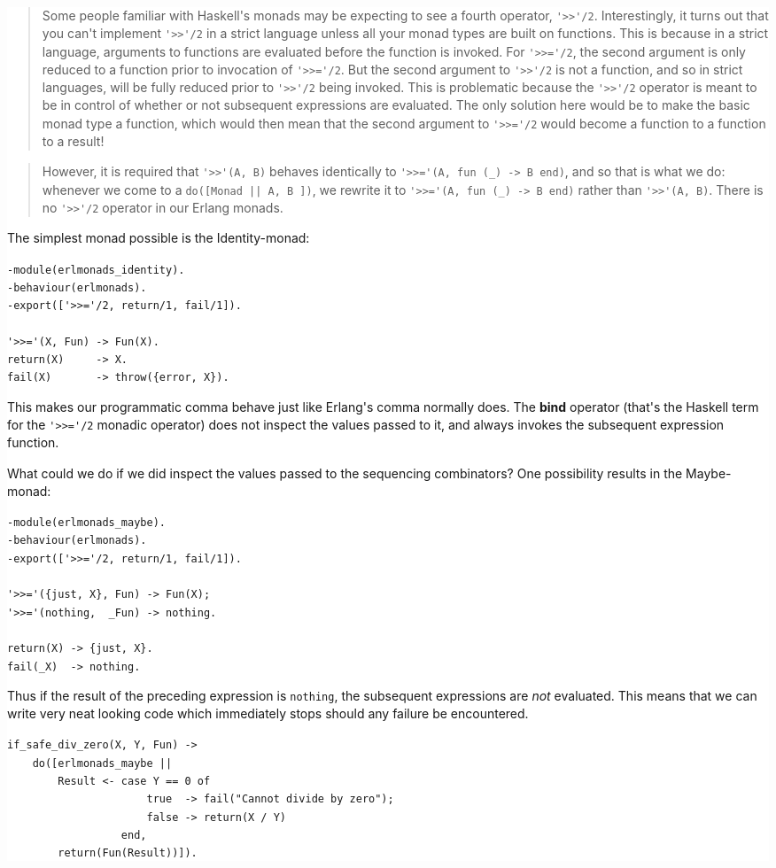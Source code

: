 > Some people familiar with Haskell's monads may be expecting to see a
fourth operator, `'>>'/2`. Interestingly, it turns out that you can't
implement `'>>'/2` in a strict language unless all your monad types are
built on functions. This is because in a strict language,
arguments to functions are evaluated before the function is
invoked. For `'>>='/2`, the second argument is only reduced to a function
prior to invocation of `'>>='/2`. But the second argument to `'>>'/2` is not
a function, and so in strict languages, will be fully reduced prior to
`'>>'/2` being invoked. This is problematic because the `'>>'/2` operator
is meant to be in control of whether or not subsequent expressions are
evaluated. The only solution here would be to make the basic monad
type a function, which would then mean that the second argument to
`'>>='/2` would become a function to a function to a result!

> However, it is required that `'>>'(A, B)` behaves identically to
`'>>='(A, fun (_) -> B end)`, and so that is what we do: whenever we come to a
`do([Monad || A, B ])`, we rewrite it to `'>>='(A, fun (_) -> B end)`
rather than `'>>'(A, B)`. There is no `'>>'/2` operator in our Erlang monads.

The simplest monad possible is the Identity-monad:

    -module(erlmonads_identity).
    -behaviour(erlmonads).
    -export(['>>='/2, return/1, fail/1]).

    '>>='(X, Fun) -> Fun(X).
    return(X)     -> X.
    fail(X)       -> throw({error, X}).

This makes our programmatic comma behave just like Erlang's comma
normally does. The **bind** operator (that's the Haskell term for the
`'>>='/2` monadic operator) does not inspect the
values passed to it, and always invokes the subsequent expression function.

What could we do if we did inspect the values passed to the sequencing
combinators? One possibility results in the Maybe-monad:

    -module(erlmonads_maybe).
    -behaviour(erlmonads).
    -export(['>>='/2, return/1, fail/1]).
    
    '>>='({just, X}, Fun) -> Fun(X);
    '>>='(nothing,  _Fun) -> nothing.
    
    return(X) -> {just, X}.
    fail(_X)  -> nothing.

Thus if the result of the preceding expression is `nothing`, the
subsequent expressions are *not* evaluated. This means that we can write
very neat looking code which immediately stops should any failure be
encountered.

    if_safe_div_zero(X, Y, Fun) ->
        do([erlmonads_maybe ||
            Result <- case Y == 0 of
                          true  -> fail("Cannot divide by zero");
                          false -> return(X / Y)
                      end,
            return(Fun(Result))]).
